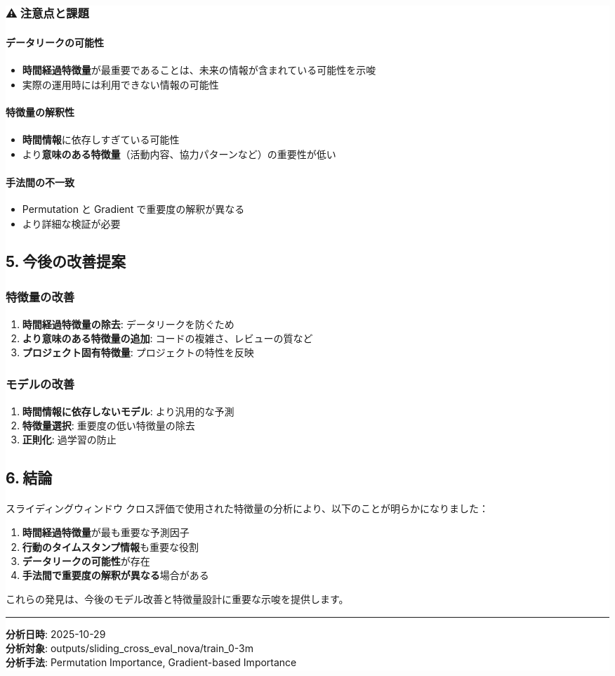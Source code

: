 ### ⚠️ 注意点と課題

#### データリークの可能性

- **時間経過特徴量**が最重要であることは、未来の情報が含まれている可能性を示唆
- 実際の運用時には利用できない情報の可能性

#### 特徴量の解釈性

- **時間情報**に依存しすぎている可能性
- より**意味のある特徴量**（活動内容、協力パターンなど）の重要性が低い

#### 手法間の不一致

- Permutation と Gradient で重要度の解釈が異なる
- より詳細な検証が必要

## 5. 今後の改善提案

### 特徴量の改善

1. **時間経過特徴量の除去**: データリークを防ぐため
2. **より意味のある特徴量の追加**: コードの複雑さ、レビューの質など
3. **プロジェクト固有特徴量**: プロジェクトの特性を反映

### モデルの改善

1. **時間情報に依存しないモデル**: より汎用的な予測
2. **特徴量選択**: 重要度の低い特徴量の除去
3. **正則化**: 過学習の防止

## 6. 結論

スライディングウィンドウ クロス評価で使用された特徴量の分析により、以下のことが明らかになりました：

1. **時間経過特徴量**が最も重要な予測因子
2. **行動のタイムスタンプ情報**も重要な役割
3. **データリークの可能性**が存在
4. **手法間で重要度の解釈が異なる**場合がある

これらの発見は、今後のモデル改善と特徴量設計に重要な示唆を提供します。

---

**分析日時**: 2025-10-29  
**分析対象**: outputs/sliding_cross_eval_nova/train_0-3m  
**分析手法**: Permutation Importance, Gradient-based Importance
